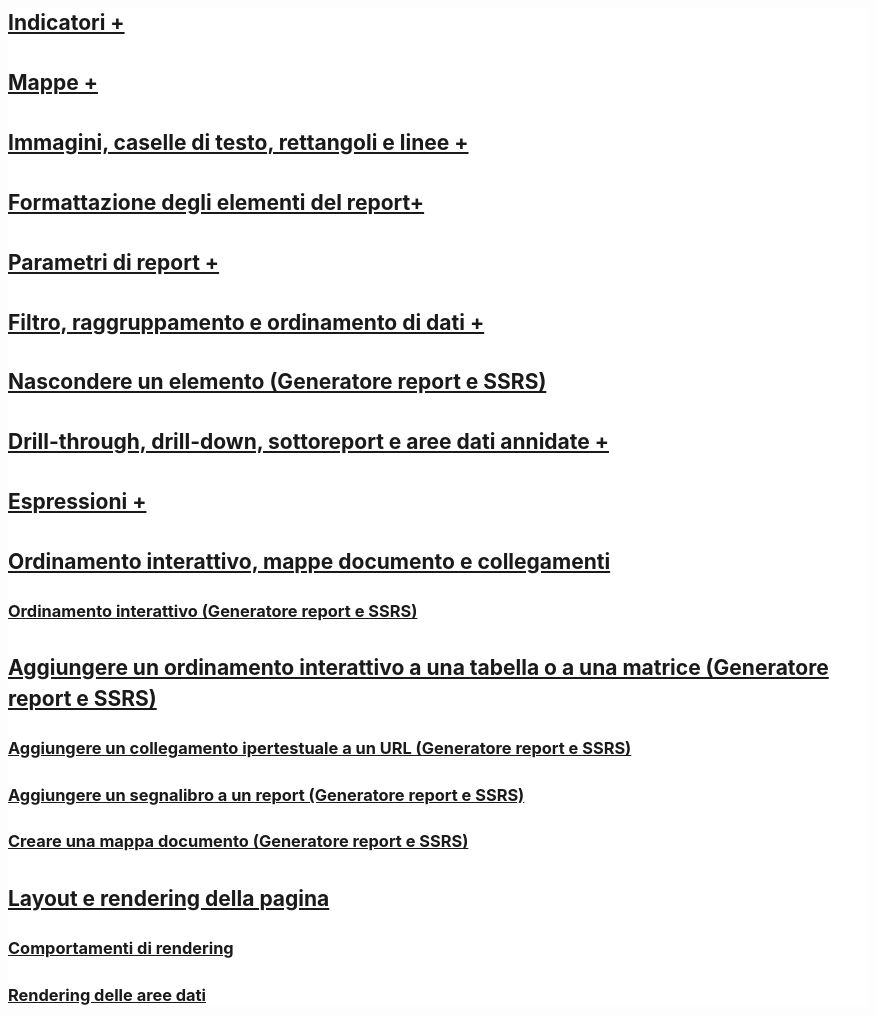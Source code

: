 ## [Indicatori +](report-design/indicators-report-builder-and-ssrs.md)
## [Mappe +](report-design/maps-report-builder-and-ssrs.md)
## [Immagini, caselle di testo, rettangoli e linee +](report-design/images-text-boxes-rectangles-and-lines-report-builder-and-ssrs.md)
## [Formattazione degli elementi del report+ ](report-design/formatting-report-items-report-builder-and-ssrs.md)
## [Parametri di report +](report-design/report-parameters-report-builder-and-report-designer.md)
## [Filtro, raggruppamento e ordinamento di dati +](report-design/filter-group-and-sort-data-report-builder-and-ssrs.md)
## [Nascondere un elemento (Generatore report e SSRS)](report-builder/hide-an-item-report-builder-and-ssrs.md)
## [Drill-through, drill-down, sottoreport e aree dati annidate +](report-design/drillthrough-drilldown-subreports-and-nested-data-regions.md)
## [Espressioni +](report-design/expressions-report-builder-and-ssrs.md)
## [Ordinamento interattivo, mappe documento e collegamenti](report-design/interactive-sort-document-maps-and-links-report-builder-and-ssrs.md)
### [Ordinamento interattivo (Generatore report e SSRS)](report-design/interactive-sort-report-builder-and-ssrs.md)
## [Aggiungere un ordinamento interattivo a una tabella o a una matrice (Generatore report e SSRS)](report-design/add-interactive-sort-to-a-table-or-matrix-report-builder-and-ssrs.md)
### [Aggiungere un collegamento ipertestuale a un URL (Generatore report e SSRS)](report-design/add-a-hyperlink-to-a-url-report-builder-and-ssrs.md)
### [Aggiungere un segnalibro a un report (Generatore report e SSRS)](report-design/add-a-bookmark-to-a-report-report-builder-and-ssrs.md)
### [Creare una mappa documento (Generatore report e SSRS)](report-design/create-a-document-map-report-builder-and-ssrs.md)
## [Layout e rendering della pagina](report-design/page-layout-and-rendering-report-builder-and-ssrs.md)
### [Comportamenti di rendering](report-design/rendering-behaviors-report-builder-and-ssrs.md)
### [Rendering delle aree dati](report-design/rendering-data-regions-report-builder-and-ssrs.md)